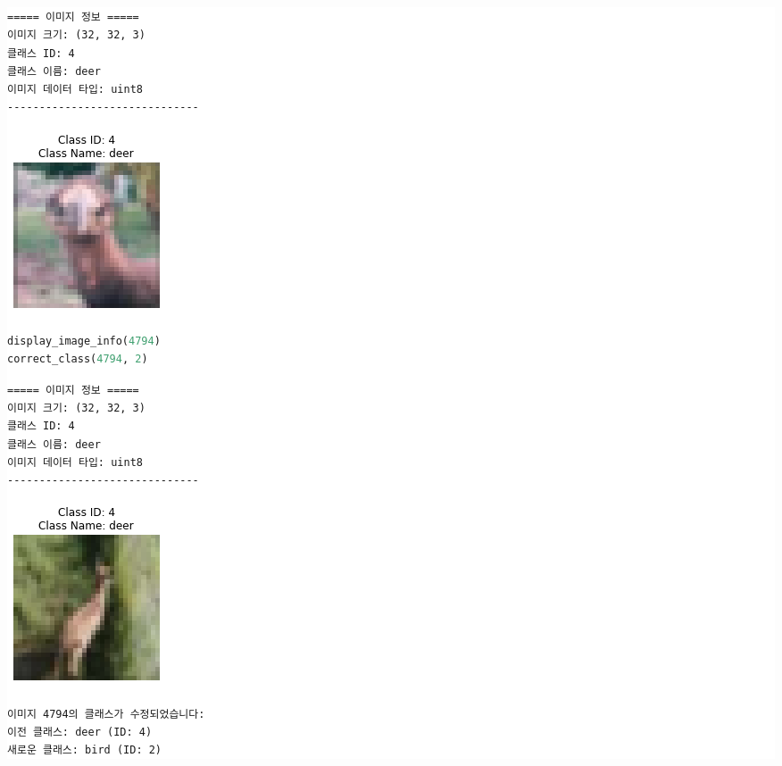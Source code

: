     ===== 이미지 정보 =====
    이미지 크기: (32, 32, 3)
    클래스 ID: 4
    클래스 이름: deer
    이미지 데이터 타입: uint8
    ------------------------------



    
![png](output_24_3.png)
    



```python
display_image_info(4794)
correct_class(4794, 2)
```

    
    ===== 이미지 정보 =====
    이미지 크기: (32, 32, 3)
    클래스 ID: 4
    클래스 이름: deer
    이미지 데이터 타입: uint8
    ------------------------------



    
![png](output_25_1.png)
    


    
    이미지 4794의 클래스가 수정되었습니다:
    이전 클래스: deer (ID: 4)
    새로운 클래스: bird (ID: 2)
    